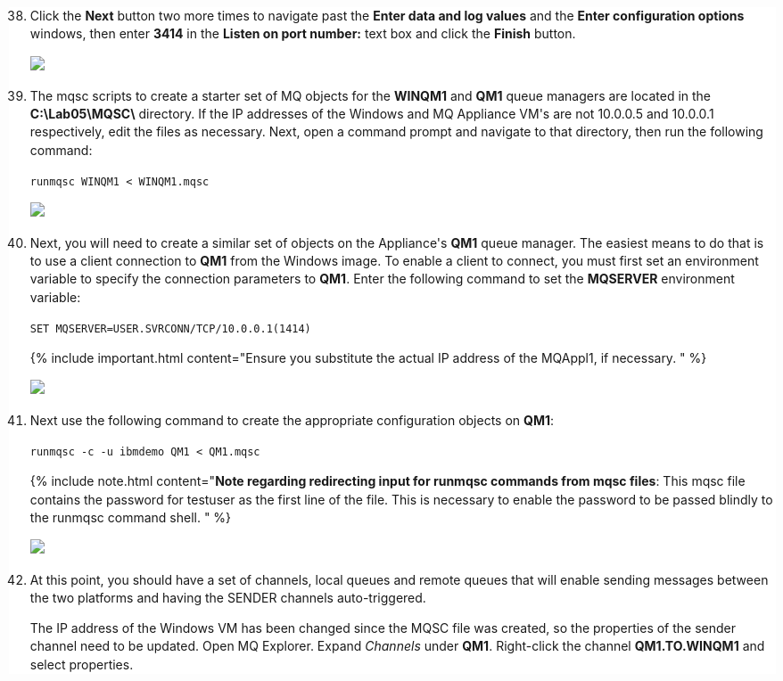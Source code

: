 38. Click the **Next** button two more times to
    navigate past the **Enter data and log values** and the **Enter
    configuration options** windows, then enter **3414** in the **Listen
    on port number:** text box and click the **Finish**
    button.

    ![](./images/pots/mq-appliance/lab5/image49.png)

39. The mqsc scripts to create a starter set of MQ objects for the
    **WINQM1** and **QM1** queue managers are located in the
    **C:\\Lab05\\MQSC\\** directory. If the IP addresses of the Windows
    and MQ Appliance VM's are not 10.0.0.5 and 10.0.0.1 respectively,
    edit the files as necessary. Next, open a command prompt and
    navigate to that directory, then run the following command:
    
    ```
    runmqsc WINQM1 < WINQM1.mqsc
    ```    
    
    ![](./images/pots/mq-appliance/lab5/image50.png)

40. Next, you will need to create a similar set of objects on the
    Appliance's **QM1** queue manager. The easiest means to do that is
    to use a client connection to **QM1** from the Windows image. To
    enable a client to connect, you must first set an environment variable
    to specify the connection parameters to **QM1**. Enter the following
    command to set the **MQSERVER** environment variable:
    
    ```
    SET MQSERVER=USER.SVRCONN/TCP/10.0.0.1(1414)
    ```

	{% include important.html content="Ensure you substitute the actual IP address of the MQAppl1, if necessary. " %}
    
	![](./images/pots/mq-appliance/lab5/image51.png)

41. Next use the following command to create the appropriate
    configuration objects on **QM1**:
    
    ```
    runmqsc -c -u ibmdemo QM1 < QM1.mqsc
    ```

	{% include note.html content="**Note regarding redirecting input for runmqsc commands from mqsc files**: 
	This mqsc file contains the password for testuser as the first line of the file. This is necessary to enable the password to be passed blindly to the runmqsc command shell. " %}

	![](./images/pots/mq-appliance/lab5/image52.png)

42. At this point, you should have a set of channels, local queues and remote queues that will enable sending messages between the two platforms and having the SENDER channels auto-triggered. 

	The IP address of the Windows VM has been changed since the MQSC file was created, so the properties of the sender channel need to be updated. Open MQ Explorer. Expand *Channels* under **QM1**. Right-click the channel **QM1.TO.WINQM1** and select properties. 
	